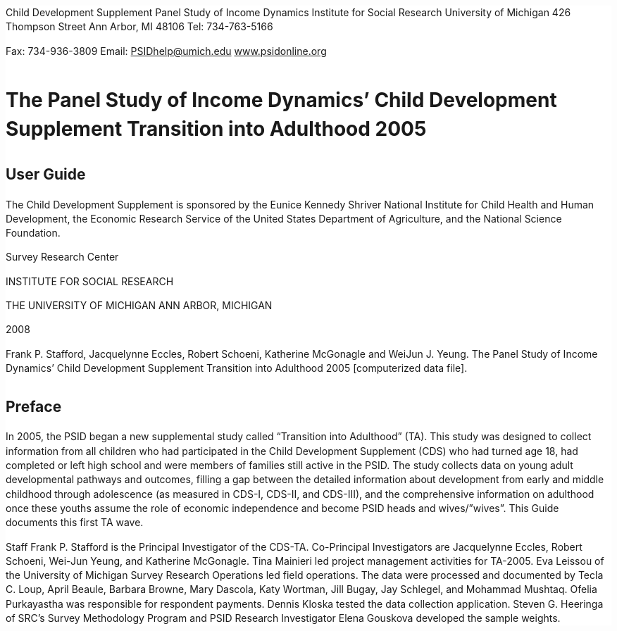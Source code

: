 Child Development Supplement
Panel Study of Income Dynamics
Institute for Social Research
University of Michigan
426 Thompson Street
Ann Arbor, MI 48106
Tel: 734-763-5166

Fax: 734-936-3809
Email: PSIDhelp@umich.edu
www.psidonline.org

# The Panel Study of Income Dynamics’ Child Development Supplement Transition into Adulthood 2005

## User Guide

The Child Development Supplement is sponsored by the Eunice Kennedy Shriver
National Institute for Child Health and Human Development, the Economic Research
Service of the United States Department of Agriculture, and the National Science
Foundation.

Survey Research Center

INSTITUTE FOR SOCIAL RESEARCH

THE UNIVERSITY OF MICHIGAN
ANN ARBOR, MICHIGAN

2008


Frank P. Stafford, Jacquelynne Eccles, Robert Schoeni, Katherine McGonagle and WeiJun J. Yeung. The Panel Study of Income Dynamics’ Child Development Supplement
Transition into Adulthood 2005 [computerized data file].


## **Preface**

In 2005, the PSID began a new supplemental study called “Transition into Adulthood” (TA). This study
was designed to collect information from all children who had participated in the Child Development
Supplement (CDS) who had turned age 18, had completed or left high school and were members of
families still active in the PSID. The study collects data on young adult developmental pathways and
outcomes, filling a gap between the detailed information about development from early and middle
childhood through adolescence (as measured in CDS-I, CDS-II, and CDS-III), and the comprehensive
information on adulthood once these youths assume the role of economic independence and become
PSID heads and wives/”wives”. This Guide documents this first TA wave.

Staff
Frank P. Stafford is the Principal Investigator of the CDS-TA. Co-Principal Investigators are
Jacquelynne Eccles, Robert Schoeni, Wei-Jun Yeung, and Katherine McGonagle. Tina Mainieri led
project management activities for TA-2005. Eva Leissou of the University of Michigan Survey Research
Operations led field operations. The data were processed and documented by Tecla C. Loup, April
Beaule, Barbara Browne, Mary Dascola, Katy Wortman, Jill Bugay, Jay Schlegel, and Mohammad
Mushtaq. Ofelia Purkayastha was responsible for respondent payments.  Dennis Kloska tested the data
collection application. Steven G. Heeringa of SRC’s Survey Methodology Program and PSID Research
Investigator Elena Gouskova developed the sample weights.
